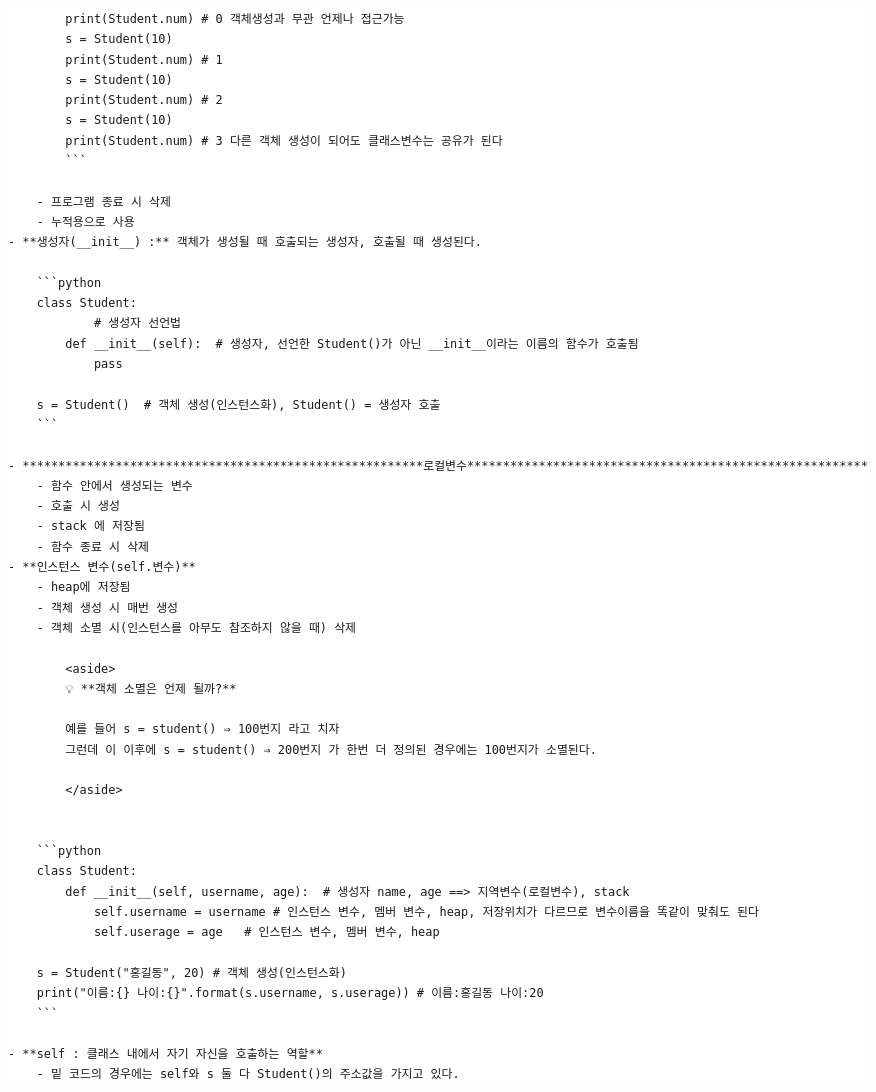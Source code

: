             print(Student.num) # 0 객체생성과 무관 언제나 접근가능
            s = Student(10)
            print(Student.num) # 1
            s = Student(10)
            print(Student.num) # 2
            s = Student(10)
            print(Student.num) # 3 다른 객체 생성이 되어도 클래스변수는 공유가 된다
            ```
            
        - 프로그램 종료 시 삭제
        - 누적용으로 사용
    - **생성자(__init__) :** 객체가 생성될 때 호출되는 생성자, 호출될 때 생성된다.
        
        ```python
        class Student:
        		# 생성자 선언법
            def __init__(self):  # 생성자, 선언한 Student()가 아닌 __init__이라는 이름의 함수가 호출됨
                pass
        
        s = Student()  # 객체 생성(인스턴스화), Student() = 생성자 호출
        ```
        
    - ********************************************************로컬변수********************************************************
        - 함수 안에서 생성되는 변수
        - 호출 시 생성
        - stack 에 저장됨
        - 함수 종료 시 삭제
    - **인스턴스 변수(self.변수)**
        - heap에 저장됨
        - 객체 생성 시 매번 생성
        - 객체 소멸 시(인스턴스를 아무도 참조하지 않을 때) 삭제
            
            <aside>
            💡 **객체 소멸은 언제 될까?**
            
            예를 들어 s = student() ⇒ 100번지 라고 치자 
            그런데 이 이후에 s = student() ⇒ 200번지 가 한번 더 정의된 경우에는 100번지가 소멸된다.
            
            </aside>
            
        
        ```python
        class Student:
            def __init__(self, username, age):  # 생성자 name, age ==> 지역변수(로컬변수), stack
                self.username = username # 인스턴스 변수, 멤버 변수, heap, 저장위치가 다르므로 변수이름을 똑같이 맞춰도 된다
                self.userage = age   # 인스턴스 변수, 멤버 변수, heap
        
        s = Student("홍길동", 20) # 객체 생성(인스턴스화)
        print("이름:{} 나이:{}".format(s.username, s.userage)) # 이름:홍길동 나이:20
        ```
        
    - **self : 클래스 내에서 자기 자신을 호출하는 역할**
        - 밑 코드의 경우에는 self와 s 둘 다 Student()의 주소값을 가지고 있다.
            